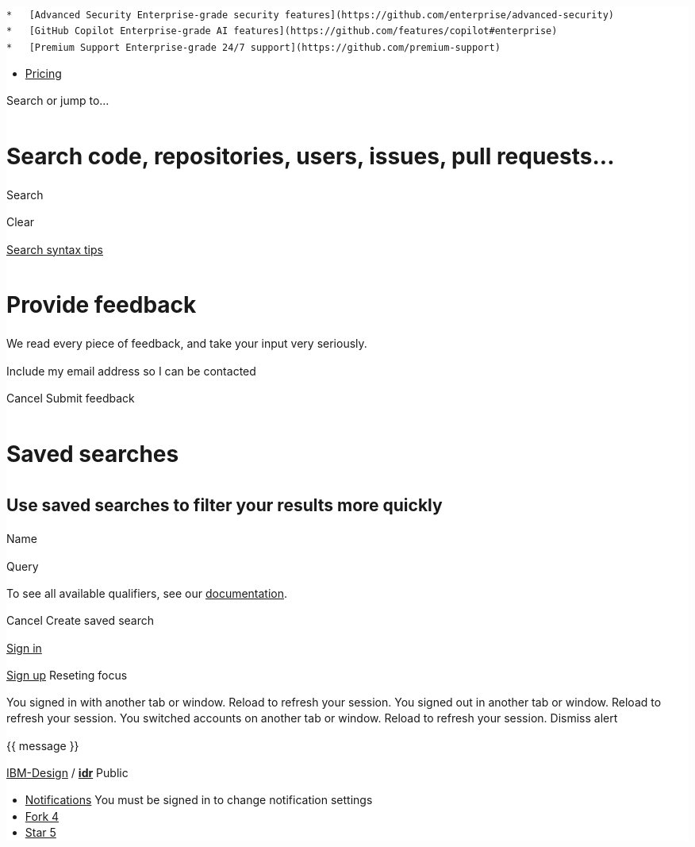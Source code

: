     *   [Advanced Security Enterprise-grade security features](https://github.com/enterprise/advanced-security)
    *   [GitHub Copilot Enterprise-grade AI features](https://github.com/features/copilot#enterprise)
    *   [Premium Support Enterprise-grade 24/7 support](https://github.com/premium-support)
    
*   [Pricing](https://github.com/pricing)

Search or jump to...

Search code, repositories, users, issues, pull requests...
==========================================================

Search

Clear

[Search syntax tips](https://docs.github.com/search-github/github-code-search/understanding-github-code-search-syntax)

Provide feedback
================

We read every piece of feedback, and take your input very seriously.

 Include my email address so I can be contacted

Cancel Submit feedback

Saved searches
==============

Use saved searches to filter your results more quickly
------------------------------------------------------

Name  

Query 

To see all available qualifiers, see our [documentation](https://docs.github.com/search-github/github-code-search/understanding-github-code-search-syntax).

Cancel Create saved search

[Sign in](https://github.com/login?return_to=https%3A%2F%2Fgithub.com%2FIBM-Design%2Fidr%3Fscreenshot%3Dtrue)

[Sign up](https://github.com/signup?ref_cta=Sign+up&ref_loc=header+logged+out&ref_page=%2F%3Cuser-name%3E%2F%3Crepo-name%3E&source=header-repo&source_repo=IBM-Design%2Fidr) Reseting focus

You signed in with another tab or window. Reload to refresh your session. You signed out in another tab or window. Reload to refresh your session. You switched accounts on another tab or window. Reload to refresh your session. Dismiss alert

{{ message }}

[IBM-Design](https://github.com/IBM-Design) / **[idr](https://github.com/IBM-Design/idr)** Public

*   [Notifications](https://github.com/login?return_to=%2FIBM-Design%2Fidr) You must be signed in to change notification settings
*   [Fork 4](https://github.com/login?return_to=%2FIBM-Design%2Fidr)
*   [Star 5](https://github.com/login?return_to=%2FIBM-Design%2Fidr)
    
